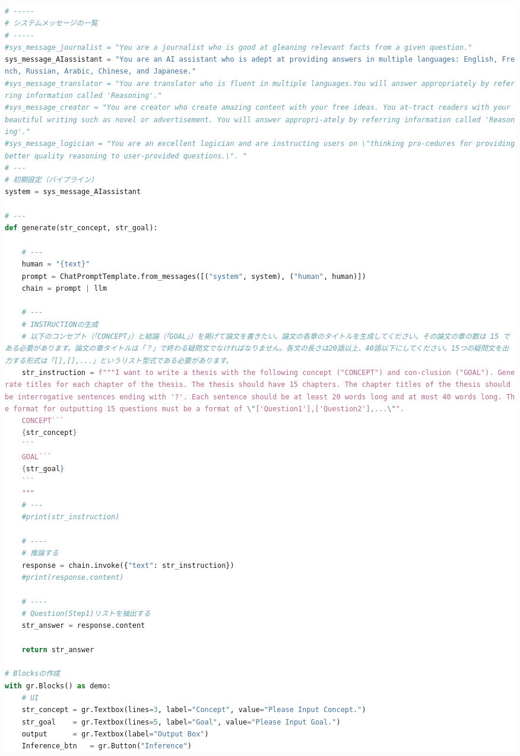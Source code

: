 ```python
# -----
# システムメッセージの一覧
# -----
#sys_message_journalist = "You are a journalist who is good at gleaning relevant facts from a given question."
sys_message_AIassistant = "You are an AI assistant who is adept at providing answers in multiple languages: English, French, Russian, Arabic, Chinese, and Japanese."
#sys_message_translator = "You are translator who is fluent in multiple languages.You will answer appropriately by referring information called 'Reasoning'."
#sys_message_creator = "You are creator who create amazing content with your free ideas. You at-tract readers with your beautiful writing such as novel or advertisement. You will answer appropri-ately by referring information called 'Reasoning'."
#sys_message_logician = "You are an excellent logician and are instructing users on \"thinking pro-cedures for providing better quality reasoning to user-provided questions.\". "
# ---
# 初期設定（パイプライン）
system = sys_message_AIassistant

# ---
def generate(str_concept, str_goal):

    # ---
    human = "{text}"
    prompt = ChatPromptTemplate.from_messages([("system", system), ("human", human)])
    chain = prompt | llm

    # ---
    # INSTRUCTIONの生成
    # 以下のコンセプト（「CONCEPT」）と結論（「GOAL」）を掲げて論文を書きたい。論文の各章のタイトルを生成してください。その論文の章の数は 15 である必要があります。論文の章タイトルは「？」で終わる疑問文でなければなりません。各文の長さは20語以上、40語以下にしてください。15つの疑問文を出力する形式は「[],[],...」というリスト型式である必要があります。
    str_instruction = f"""I want to write a thesis with the following concept ("CONCEPT") and con-clusion ("GOAL"). Generate titles for each chapter of the thesis. The thesis should have 15 chapters. The chapter titles of the thesis should be interrogative sentences ending with '?'. Each sentence should be at least 20 words long and at most 40 words long. The format for outputting 15 questions must be a format of \"['Question1'],['Question2'],...\"".
    CONCEPT```
    {str_concept}
    ```
    GOAL```
    {str_goal}
    ```
    """
    # ---
    #print(str_instruction)

    # ----
    # 推論する
    response = chain.invoke({"text": str_instruction})
    #print(response.content)

    # ----
    # Question(Step1)リストを抽出する
    str_answer = response.content

    return str_answer

# Blocksの作成
with gr.Blocks() as demo:
    # UI
    str_concept = gr.Textbox(lines=3, label="Concept", value="Please Input Concept.")
    str_goal    = gr.Textbox(lines=5, label="Goal", value="Please Input Goal.")
    output      = gr.Textbox(label="Output Box")
    Inference_btn   = gr.Button("Inference")
```
